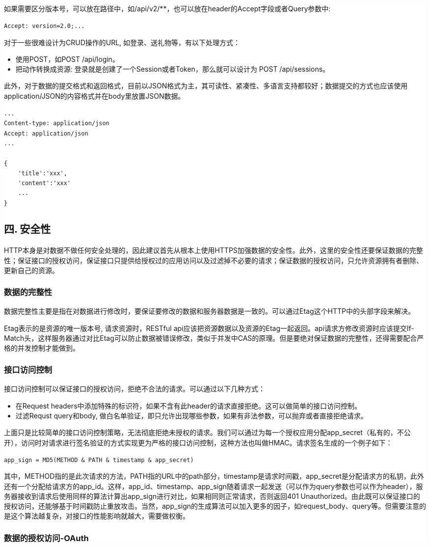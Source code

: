 如果需要区分版本号，可以放在路径中，如/api/v2/**，也可以放在header的Accept字段或者Query参数中:

```
Accept: version=2.0;...
```

对于一些很难设计为CRUD操作的URL, 如登录、送礼物等，有以下处理方式：

- 使用POST，如POST /api/login。
- 把动作转换成资源: 登录就是创建了一个Session或者Token，那么就可以设计为 POST /api/sessions。

此外，对于数据的提交格式和返回格式，目前以JSON格式为主，其可读性、紧凑性、多语言支持都较好；数据提交的方式也应该使用application/JSON的内容格式并在body里放置JSON数据。

```
...
Content-type: application/json
Accept: application/json
...

{
    'title':'xxx',
    'content':'xxx'
    ...
}
```

## 四. 安全性

HTTP本身是对数据不做任何安全处理的，因此建议首先从根本上使用HTTPS加强数据的安全性。此外，这里的安全性还要保证数据的完整性；保证接口的授权访问，保证接口只提供给授权过的应用访问以及过滤掉不必要的请求；保证数据的授权访问，只允许资源拥有者删除、更新自己的资源。

### 数据的完整性

数据完整性主要是指在对数据进行修改时，要保证要修改的数据和服务器数据是一致的。可以通过Etag这个HTTP中的头部字段来解决。

Etag表示的是资源的唯一版本号, 请求资源时，RESTful api应该把资源数据以及资源的Etag一起返回。api请求方修改资源时应该提交If-Match头，这样服务器通过对比Etag可以防止数据被错误修改，类似于并发中CAS的原理。但是要绝对保证数据的完整性，还得需要配合严格的并发控制才能做到。

### 接口访问控制

接口访问控制可以保证接口的授权访问，拒绝不合法的请求。可以通过以下几种方式：

- 在Request headers中添加特殊的标识符，如果不含有此header的请求直接拒绝。这可以做简单的接口访问控制。
- 过滤Requst query和body, 做白名单验证，即只允许出现哪些参数，如果有非法参数，可以抛弃或者直接拒绝请求。

上面只是比较简单的接口访问控制策略，无法彻底拒绝未授权的请求。我们可以通过为每一个授权应用分配app_secret（私有的，不公开），访问时对请求进行签名验证的方式实现更为严格的接口访问控制，这种方法也叫做HMAC。请求签名生成的一个例子如下：

```
app_sign = MD5(METHOD & PATH & timestamp & app_secret)
```
其中，METHOD指的是此次请求的方法，PATH指的URL中的path部分，timestamp是请求时间戳，app_secret是分配请求方的私钥，此外还有一个分配给请求方的app_id。这样，app_id、timestamp、app_sign随着请求一起发送（可以作为query参数也可以作为header），服务器接收到请求后使用同样的算法计算出app_sign进行对比，如果相同则正常请求，否则返回401 Unauthorized。由此既可以保证接口的授权访问，还能够基于时间戳防止重放攻击。当然，app_sign的生成算法可以加入更多的因子，如request_body、query等。但需要注意的是这个算法越复杂，对接口的性能影响就越大，需要做权衡。

### 数据的授权访问-OAuth
